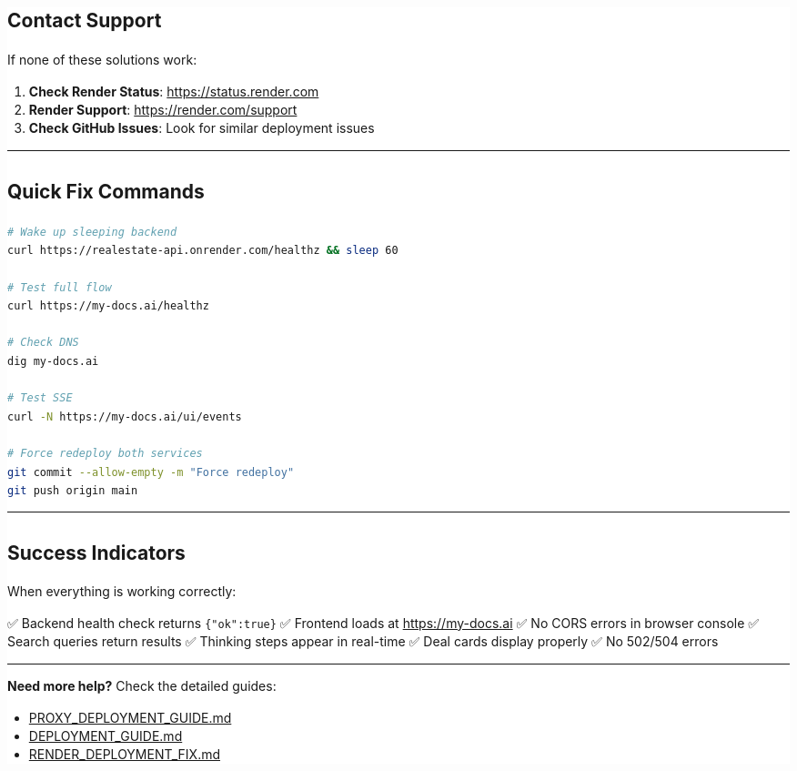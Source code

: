 
## Contact Support

If none of these solutions work:

1. **Check Render Status**: https://status.render.com
2. **Render Support**: https://render.com/support
3. **Check GitHub Issues**: Look for similar deployment issues

---

## Quick Fix Commands

```bash
# Wake up sleeping backend
curl https://realestate-api.onrender.com/healthz && sleep 60

# Test full flow
curl https://my-docs.ai/healthz

# Check DNS
dig my-docs.ai

# Test SSE
curl -N https://my-docs.ai/ui/events

# Force redeploy both services
git commit --allow-empty -m "Force redeploy"
git push origin main
```

---

## Success Indicators

When everything is working correctly:

✅ Backend health check returns `{"ok":true}`
✅ Frontend loads at https://my-docs.ai
✅ No CORS errors in browser console
✅ Search queries return results
✅ Thinking steps appear in real-time
✅ Deal cards display properly
✅ No 502/504 errors

---

**Need more help?** Check the detailed guides:
- [PROXY_DEPLOYMENT_GUIDE.md](./PROXY_DEPLOYMENT_GUIDE.md)
- [DEPLOYMENT_GUIDE.md](./DEPLOYMENT_GUIDE.md)
- [RENDER_DEPLOYMENT_FIX.md](./RENDER_DEPLOYMENT_FIX.md)
